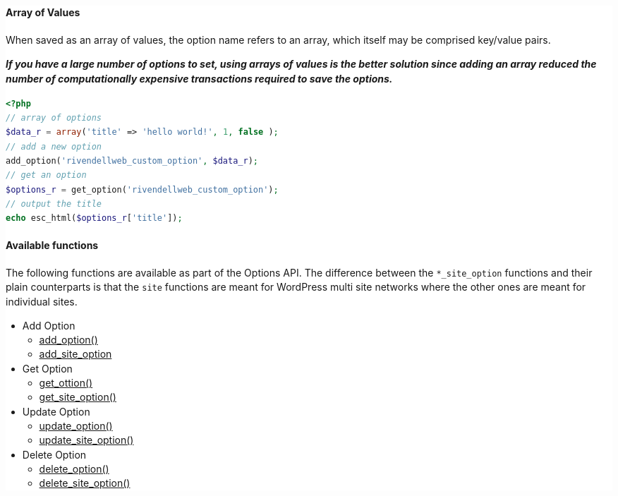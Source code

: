 #### Array of Values

When saved as an array of values, the option name refers to an array, which itself may be comprised key/value pairs.

***If you have a large number of options to set, using arrays of values is the better solution since adding an array reduced the number of computationally expensive transactions required to save the options.***

```php
<?php
// array of options
$data_r = array('title' => 'hello world!', 1, false );
// add a new option
add_option('rivendellweb_custom_option', $data_r);
// get an option
$options_r = get_option('rivendellweb_custom_option');
// output the title
echo esc_html($options_r['title']);
```

#### Available functions

The following functions are available as part of the Options API. The difference between the `*_site_option` functions and their plain counterparts is that the `site` functions are meant for WordPress multi site networks where the other ones are meant for individual sites.

* Add Option
  * [add_option()](https://developer.wordpress.org/reference/functions/add_option/)
  * [add_site_option](https://developer.wordpress.org/reference/functions/add_site_option/)
* Get Option
  * [get_ottion()](https://developer.wordpress.org/reference/functions/get_option/)
  * [get_site_option()](https://developer.wordpress.org/reference/functions/get_site_option/)
* Update Option
  * [update_option()](https://developer.wordpress.org/reference/functions/update_option/)
  * [update_site_option()](https://developer.wordpress.org/reference/functions/update_site_option/)
* Delete Option
  * [delete_option()](https://developer.wordpress.org/reference/functions/delete_option/)
  * [delete_site_option()](https://developer.wordpress.org/reference/functions/delete_site_option/)
